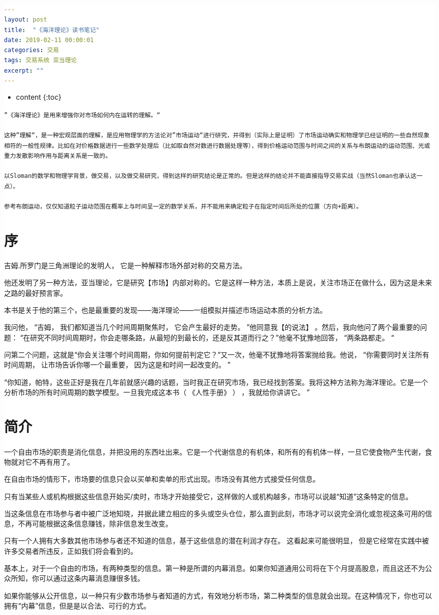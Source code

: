 ```yaml
---
layout: post
title:  "《海洋理论》读书笔记"
date: 2019-02-11 00:00:01
categories: 交易
tags: 交易系统 亚当理论
excerpt: ""
---
```


* content
{:toc}

```
”《海洋理论》是用来增强你对市场如何内在运转的理解。“

这种”理解“，是一种宏观层面的理解，是应用物理学的方法论对”市场运动“进行研究，并得到（实际上是证明）了市场运动确实和物理学已经证明的一些自然现象相符的一般性规律。比如在对价格数据进行一些数学处理后（比如取自然对数进行数据处理等），得到价格运动范围与时间之间的关系与布朗运动的运动范围、光或重力发散影响作用与距离关系是一致的。

以Sloman的数学和物理学背景，做交易，以及做交易研究，得到这样的研究结论是正常的。但是这样的结论并不能直接指导交易实战（当然Sloman也承认这一点）。

参考布朗运动，仅仅知道粒子运动范围在概率上与时间呈一定的数学关系，并不能用来确定粒子在指定时间后所处的位置（方向+距离）。
```

# 序
吉姆.所罗门是三角洲理论的发明人， 它是一种解释市场外部对称的交易方法。

他还发明了另一种方法，亚当理论，它是研究【市场】内部对称的。它是这样一种方法，本质上是说，关注市场正在做什么，因为这是未来之路的最好预言家。

本书是关于他的第三个，也是最重要的发现——海洋理论——一组模拟并描述市场运动本质的分析方法。 

我问他， “吉姆， 我们都知道当几个时间周期聚焦时， 它会产生最好的走势。 ”他同意我【的说法】 。然后，我向他问了两个最重要的问题： “在研究不同时间周期时，你会走哪条路，从最短的到最长的，还是反其道而行之？”他毫不犹豫地回答， “两条路都走。 “

问第二个问题，这就是“你会关注哪个时间周期，你如何提前判定它？”又一次，他毫不犹豫地将答案抛给我。他说， “你需要同时关注所有时间周期， 让市场告诉你哪一个最重要， 因为这是和时间一起改变的。 ” 

“你知道，帕特，这些正好是我在几年前就感兴趣的话题，当时我正在研究市场，我已经找到答案。我将这种方法称为海洋理论。它是一个分析市场的所有时间周期的数学模型。一旦我完成这本书（ 《人性手册》 ） ，我就给你讲讲它。 ” 


# 简介
一个自由市场的职责是消化信息，并把没用的东西吐出来。它是一个代谢信息的有机体，和所有的有机体一样，一旦它使食物产生代谢，食物就对它不再有用了。 

在自由市场的情形下，市场要的信息只会以买单和卖单的形式出现。市场没有其他方式接受任何信息。 

只有当某些人或机构根据这些信息开始买/卖时，市场才开始接受它，这样做的人或机构越多，市场可以说越“知道”这条特定的信息。 

当这条信息在市场参与者中被广泛地知晓，并据此建立相应的多头或空头仓位，那么直到此刻，市场才可以说完全消化或忽视这条可用的信息，不再可能根据这条信息赚钱，除非信息发生改变。 

只有一个人拥有大多数其他市场参与者还不知道的信息，基于这些信息的潜在利润才存在。 这看起来可能很明显， 但是它经常在实践中被许多交易者所违反，正如我们将会看到的。 

基本上，对于一个自由的市场，有两种类型的信息。第一种是所谓的内幕消息。如果你知道通用公司将在下个月提高股息，而且这还不为公众所知，你可以通过这条内幕消息赚很多钱。

如果你能够从公开信息，以一种只有少数市场参与者知道的方式，有效地分析市场，第二种类型的信息就会出现。在这种情况下，你也可以拥有“内幕”信息，但是是以合法、可行的方式。 
